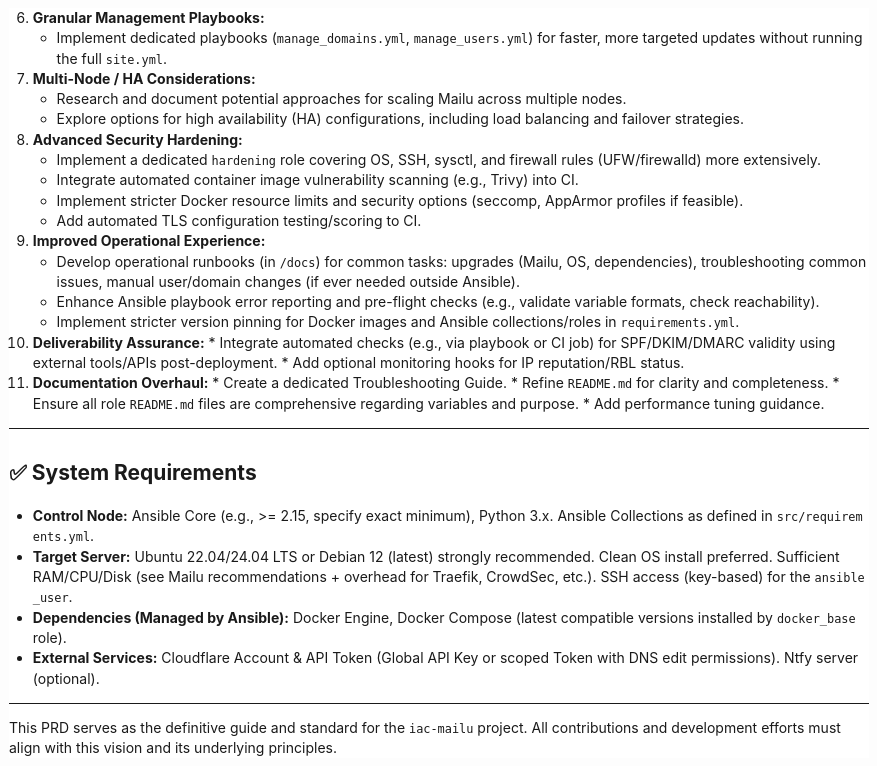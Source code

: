 6.  **Granular Management Playbooks:**
    *   Implement dedicated playbooks (`manage_domains.yml`, `manage_users.yml`) for faster, more targeted updates without running the full `site.yml`.
7.  **Multi-Node / HA Considerations:**
    *   Research and document potential approaches for scaling Mailu across multiple nodes.
    *   Explore options for high availability (HA) configurations, including load balancing and failover strategies.
8.  **Advanced Security Hardening:**
    *   Implement a dedicated `hardening` role covering OS, SSH, sysctl, and firewall rules (UFW/firewalld) more extensively.
    *   Integrate automated container image vulnerability scanning (e.g., Trivy) into CI.
    *   Implement stricter Docker resource limits and security options (seccomp, AppArmor profiles if feasible).
    *   Add automated TLS configuration testing/scoring to CI.
9.  **Improved Operational Experience:**
    *   Develop operational runbooks (in `/docs`) for common tasks: upgrades (Mailu, OS, dependencies), troubleshooting common issues, manual user/domain changes (if ever needed outside Ansible).
    *   Enhance Ansible playbook error reporting and pre-flight checks (e.g., validate variable formats, check reachability).
    *   Implement stricter version pinning for Docker images and Ansible collections/roles in `requirements.yml`.
10.  **Deliverability Assurance:**
    *   Integrate automated checks (e.g., via playbook or CI job) for SPF/DKIM/DMARC validity using external tools/APIs post-deployment.
    *   Add optional monitoring hooks for IP reputation/RBL status.
11.  **Documentation Overhaul:**
    *   Create a dedicated Troubleshooting Guide.
    *   Refine `README.md` for clarity and completeness.
    *   Ensure all role `README.md` files are comprehensive regarding variables and purpose.
    *   Add performance tuning guidance.

---

## ✅ System Requirements

*   **Control Node:** Ansible Core (e.g., >= 2.15, specify exact minimum), Python 3.x. Ansible Collections as defined in `src/requirements.yml`.
*   **Target Server:** Ubuntu 22.04/24.04 LTS or Debian 12 (latest) strongly recommended. Clean OS install preferred. Sufficient RAM/CPU/Disk (see Mailu recommendations + overhead for Traefik, CrowdSec, etc.). SSH access (key-based) for the `ansible_user`.
*   **Dependencies (Managed by Ansible):** Docker Engine, Docker Compose (latest compatible versions installed by `docker_base` role).
*   **External Services:** Cloudflare Account & API Token (Global API Key or scoped Token with DNS edit permissions). Ntfy server (optional).

---

This PRD serves as the definitive guide and standard for the `iac-mailu` project. All contributions and development efforts must align with this vision and its underlying principles.
